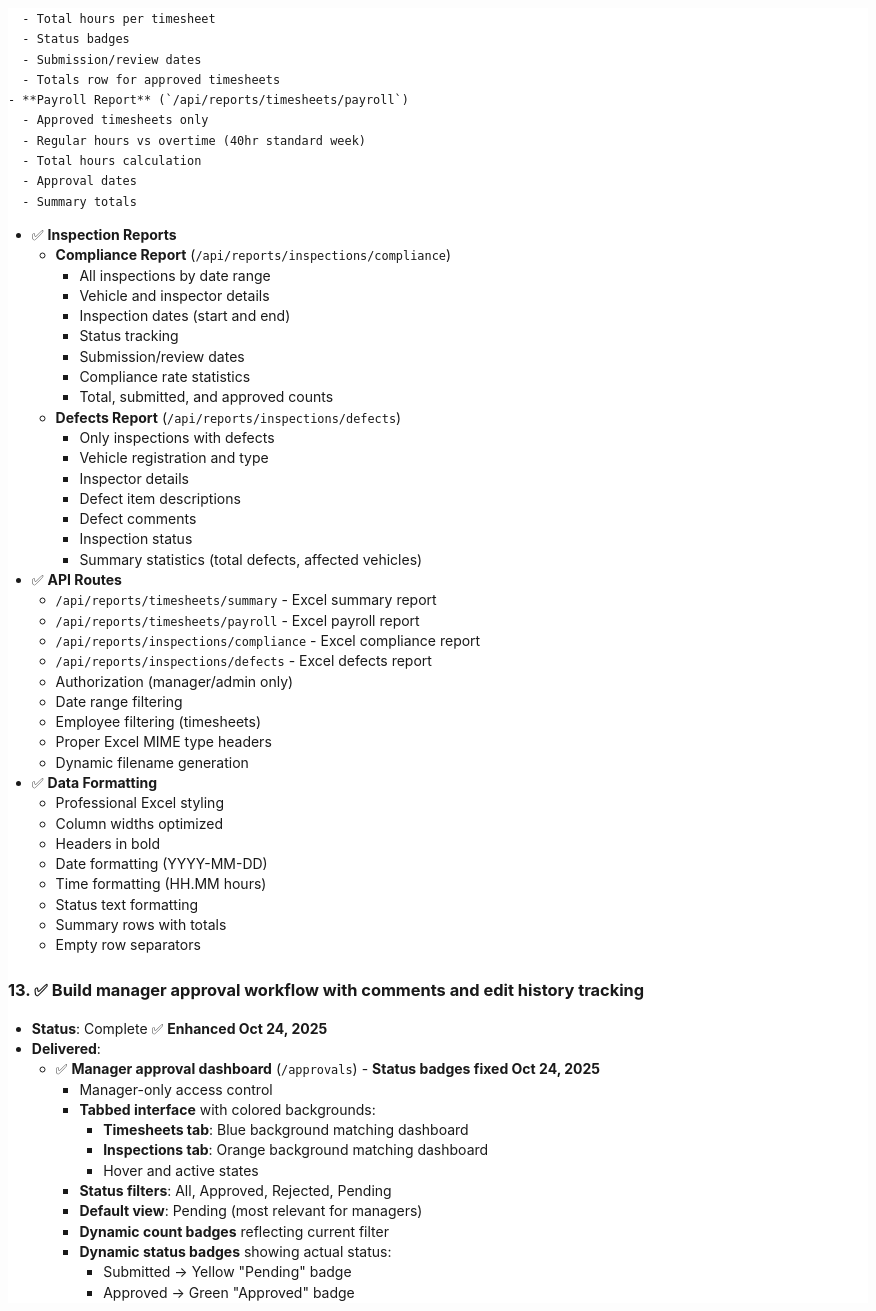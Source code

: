       - Total hours per timesheet
      - Status badges
      - Submission/review dates
      - Totals row for approved timesheets
    - **Payroll Report** (`/api/reports/timesheets/payroll`)
      - Approved timesheets only
      - Regular hours vs overtime (40hr standard week)
      - Total hours calculation
      - Approval dates
      - Summary totals
  - ✅ **Inspection Reports**
    - **Compliance Report** (`/api/reports/inspections/compliance`)
      - All inspections by date range
      - Vehicle and inspector details
      - Inspection dates (start and end)
      - Status tracking
      - Submission/review dates
      - Compliance rate statistics
      - Total, submitted, and approved counts
    - **Defects Report** (`/api/reports/inspections/defects`)
      - Only inspections with defects
      - Vehicle registration and type
      - Inspector details
      - Defect item descriptions
      - Defect comments
      - Inspection status
      - Summary statistics (total defects, affected vehicles)
  - ✅ **API Routes**
    - `/api/reports/timesheets/summary` - Excel summary report
    - `/api/reports/timesheets/payroll` - Excel payroll report
    - `/api/reports/inspections/compliance` - Excel compliance report
    - `/api/reports/inspections/defects` - Excel defects report
    - Authorization (manager/admin only)
    - Date range filtering
    - Employee filtering (timesheets)
    - Proper Excel MIME type headers
    - Dynamic filename generation
  - ✅ **Data Formatting**
    - Professional Excel styling
    - Column widths optimized
    - Headers in bold
    - Date formatting (YYYY-MM-DD)
    - Time formatting (HH.MM hours)
    - Status text formatting
    - Summary rows with totals
    - Empty row separators

### 13. ✅ Build manager approval workflow with comments and edit history tracking
- **Status**: Complete ✅ **Enhanced Oct 24, 2025**
- **Delivered**:
  - ✅ **Manager approval dashboard** (`/approvals`) - **Status badges fixed Oct 24, 2025**
    - Manager-only access control
    - **Tabbed interface** with colored backgrounds:
      - **Timesheets tab**: Blue background matching dashboard
      - **Inspections tab**: Orange background matching dashboard
      - Hover and active states
    - **Status filters**: All, Approved, Rejected, Pending
    - **Default view**: Pending (most relevant for managers)
    - **Dynamic count badges** reflecting current filter
    - **Dynamic status badges** showing actual status:
      - Submitted → Yellow "Pending" badge
      - Approved → Green "Approved" badge